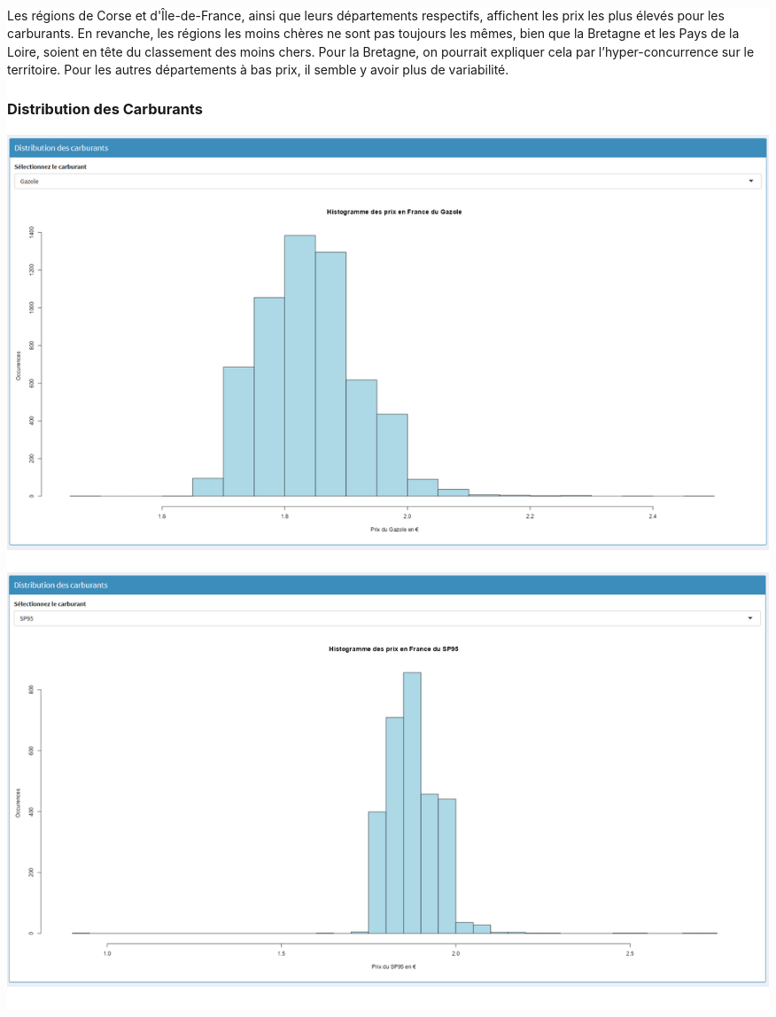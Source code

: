 Les régions de Corse et d'Île-de-France, ainsi que leurs départements 
respectifs, affichent les prix les plus élevés pour les carburants. En revanche,
les régions les moins chères ne sont pas toujours les mêmes, bien que la 
Bretagne et les Pays de la Loire, soient en tête du classement des moins chers. 
Pour la Bretagne, on pourrait expliquer cela par l’hyper-concurrence sur le 
territoire. Pour les autres départements à bas prix, il semble y avoir plus de 
variabilité.

### Distribution des Carburants

![histogram gasoil](images/image_15.png)<br><br>
![histogram SP95](images/image_16.png)<br><br>